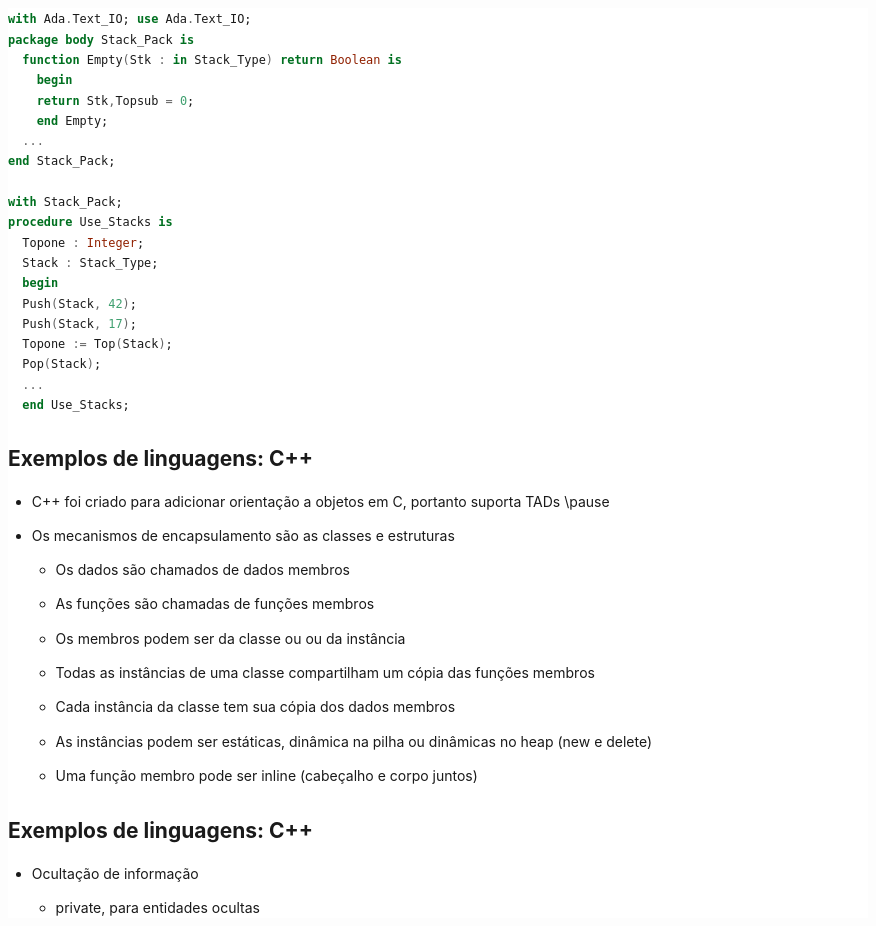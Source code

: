 
##

```ada
with Ada.Text_IO; use Ada.Text_IO;
package body Stack_Pack is
  function Empty(Stk : in Stack_Type) return Boolean is
    begin
    return Stk,Topsub = 0;
    end Empty;
  ...
end Stack_Pack;

with Stack_Pack;
procedure Use_Stacks is
  Topone : Integer;
  Stack : Stack_Type;
  begin
  Push(Stack, 42);
  Push(Stack, 17);
  Topone := Top(Stack);
  Pop(Stack);
  ...
  end Use_Stacks;
```


## Exemplos de linguagens: C++

- C++ foi criado para adicionar orientação a objetos em C, portanto suporta
  TADs \pause

- Os mecanismos de encapsulamento são as classes e estruturas

    - Os dados são chamados de dados membros

    - As funções são chamadas de funções membros

    - Os membros podem ser da classe ou ou da instância

    - Todas as instâncias de uma classe compartilham um cópia das funções
      membros

    - Cada instância da classe tem sua cópia dos dados membros

    - As instâncias podem ser estáticas, dinâmica na pilha ou dinâmicas no heap
      (new e delete)

    - Uma função membro pode ser inline (cabeçalho e corpo juntos)


## Exemplos de linguagens: C++

- Ocultação de informação

    - private, para entidades ocultas

